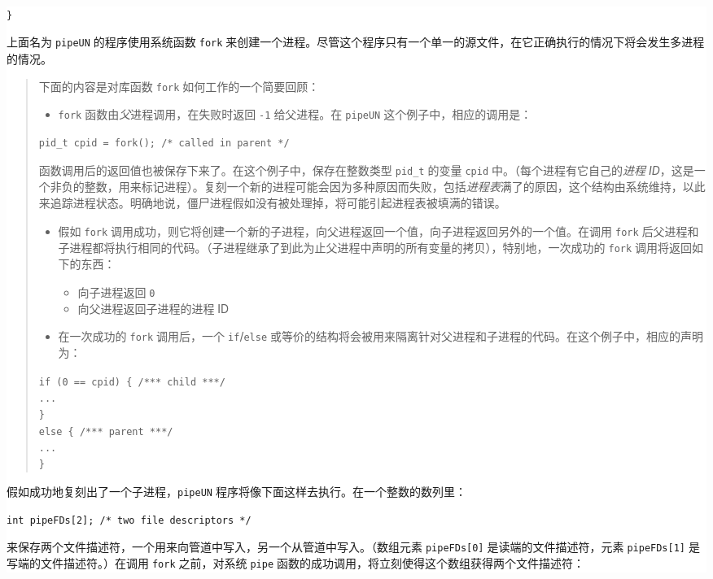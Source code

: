 ```
}
```

上面名为 `pipeUN` 的程序使用系统函数 `fork` 来创建一个进程。尽管这个程序只有一个单一的源文件，在它正确执行的情况下将会发生多进程的情况。



> 
> 下面的内容是对库函数 `fork` 如何工作的一个简要回顾：
> 
> 
> * `fork` 函数由*父*进程调用，在失败时返回 `-1` 给父进程。在 `pipeUN` 这个例子中，相应的调用是：
> 
> 
> 
> ```
> pid_t cpid = fork(); /* called in parent */
> ```
> 
> 函数调用后的返回值也被保存下来了。在这个例子中，保存在整数类型 `pid_t` 的变量 `cpid` 中。（每个进程有它自己的*进程 ID*，这是一个非负的整数，用来标记进程）。复刻一个新的进程可能会因为多种原因而失败，包括*进程表*满了的原因，这个结构由系统维持，以此来追踪进程状态。明确地说，僵尸进程假如没有被处理掉，将可能引起进程表被填满的错误。
> * 假如 `fork` 调用成功，则它将创建一个新的子进程，向父进程返回一个值，向子进程返回另外的一个值。在调用 `fork` 后父进程和子进程都将执行相同的代码。（子进程继承了到此为止父进程中声明的所有变量的拷贝），特别地，一次成功的 `fork` 调用将返回如下的东西：
> 
> 
> 	+ 向子进程返回 `0`
> 	+ 向父进程返回子进程的进程 ID
> * 在一次成功的 `fork` 调用后，一个 `if`/`else` 或等价的结构将会被用来隔离针对父进程和子进程的代码。在这个例子中，相应的声明为：
> 
> 
> 
> ```
> if (0 == cpid) { /*** child ***/
> ...
> }
> else { /*** parent ***/
> ...
> } 
> ```
> 
> 
> 


假如成功地复刻出了一个子进程，`pipeUN` 程序将像下面这样去执行。在一个整数的数列里：



```
int pipeFDs[2]; /* two file descriptors */
```

来保存两个文件描述符，一个用来向管道中写入，另一个从管道中写入。（数组元素 `pipeFDs[0]` 是读端的文件描述符，元素 `pipeFDs[1]` 是写端的文件描述符。）在调用 `fork` 之前，对系统 `pipe` 函数的成功调用，将立刻使得这个数组获得两个文件描述符：

